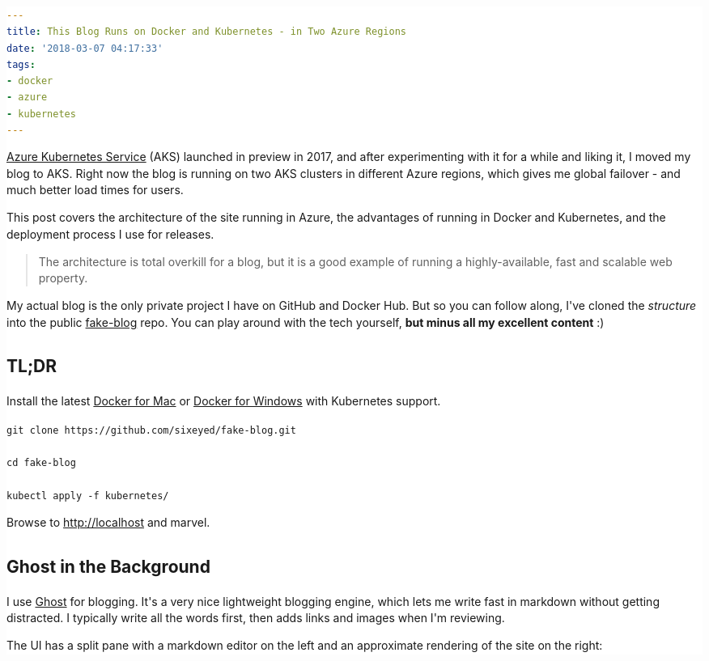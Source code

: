 ```yaml
---
title: This Blog Runs on Docker and Kubernetes - in Two Azure Regions
date: '2018-03-07 04:17:33'
tags:
- docker
- azure
- kubernetes
---
```


[Azure Kubernetes Service](https://azure.microsoft.com/en-us/services/container-service/) (AKS) launched in preview in 2017, and after experimenting with it for a while and liking it, I moved my blog to AKS. Right now the blog is running on two AKS clusters in different Azure regions, which gives me global failover - and much better load times for users.

This post covers the architecture of the site running in Azure, the advantages of running in Docker and Kubernetes, and the deployment process I use for releases.

> The architecture is total overkill for a blog, but it is a good example of running a highly-available, fast and scalable web property.

My actual blog is the only private project I have on GitHub and Docker Hub. But so you can follow along, I've cloned the _structure_ into the public [fake-blog](https://github.com/sixeyed/fake-blog) repo. You can play around with the tech yourself, **but minus all my excellent content** :)

## TL;DR

Install the latest [Docker for Mac](https://www.docker.com/docker-mac) or [Docker for Windows](https://www.docker.com/docker-windows) with Kubernetes support.

    git clone https://github.com/sixeyed/fake-blog.git
    
    cd fake-blog
    
    kubectl apply -f kubernetes/

Browse to [http://localhost](http://localhost) and marvel.

## Ghost in the Background

I use [Ghost](https://ghost.org) for blogging. It's a very nice lightweight blogging engine, which lets me write fast in markdown without getting distracted. I typically write all the words first, then adds links and images when I'm reviewing.

The UI has a split pane with a markdown editor on the left and an approximate rendering of the site on the right:
